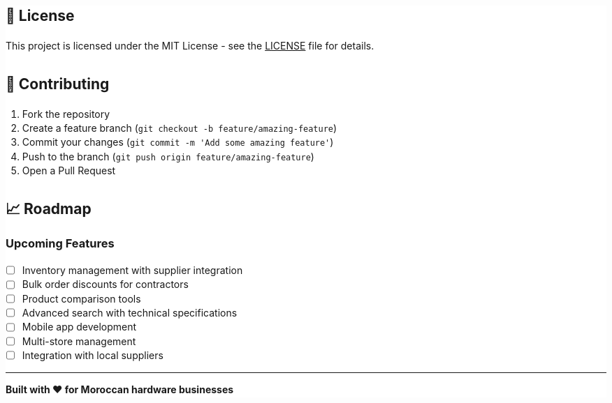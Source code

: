 ## 📄 License

This project is licensed under the MIT License - see the [LICENSE](LICENSE) file for details.

## 🤝 Contributing

1. Fork the repository
2. Create a feature branch (`git checkout -b feature/amazing-feature`)
3. Commit your changes (`git commit -m 'Add some amazing feature'`)
4. Push to the branch (`git push origin feature/amazing-feature`)
5. Open a Pull Request

## 📈 Roadmap

### Upcoming Features
- [ ] Inventory management with supplier integration
- [ ] Bulk order discounts for contractors
- [ ] Product comparison tools
- [ ] Advanced search with technical specifications
- [ ] Mobile app development
- [ ] Multi-store management
- [ ] Integration with local suppliers

---

**Built with ❤️ for Moroccan hardware businesses**
